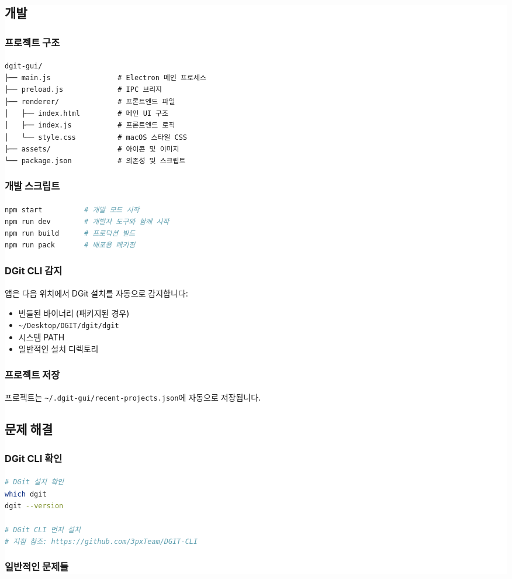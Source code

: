 ## 개발

### 프로젝트 구조

```
dgit-gui/
├── main.js                # Electron 메인 프로세스
├── preload.js             # IPC 브리지
├── renderer/              # 프론트엔드 파일
│   ├── index.html         # 메인 UI 구조
│   ├── index.js           # 프론트엔드 로직
│   └── style.css          # macOS 스타일 CSS
├── assets/                # 아이콘 및 이미지
└── package.json           # 의존성 및 스크립트
```

### 개발 스크립트

```bash
npm start          # 개발 모드 시작
npm run dev        # 개발자 도구와 함께 시작
npm run build      # 프로덕션 빌드
npm run pack       # 배포용 패키징
```

### DGit CLI 감지

앱은 다음 위치에서 DGit 설치를 자동으로 감지합니다:

- 번들된 바이너리 (패키지된 경우)
- `~/Desktop/DGIT/dgit/dgit`
- 시스템 PATH
- 일반적인 설치 디렉토리

### 프로젝트 저장

프로젝트는 `~/.dgit-gui/recent-projects.json`에 자동으로 저장됩니다.

## 문제 해결

### DGit CLI 확인

```bash
# DGit 설치 확인
which dgit
dgit --version

# DGit CLI 먼저 설치
# 지침 참조: https://github.com/3pxTeam/DGIT-CLI
```

### 일반적인 문제들
